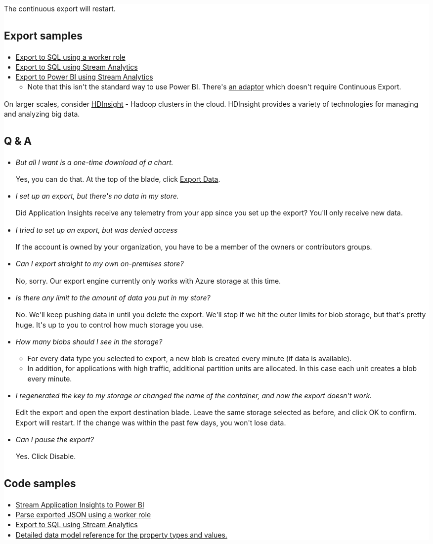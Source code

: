 The continuous export will restart.

## Export samples
* [Export to SQL using a worker role][exportcode]
* [Export to SQL using Stream Analytics][exportasa]
* [Export to Power BI using Stream Analytics](app-insights-export-power-bi.md)
  * Note that this isn't the standard way to use Power BI. There's [an adaptor](http://blogs.msdn.com/b/powerbi/archive/2015/11/04/explore-your-application-insights-data-with-power-bi.aspx) which doesn't require Continuous Export.

On larger scales, consider [HDInsight](https://azure.microsoft.com/services/hdinsight/) - Hadoop clusters in the cloud. HDInsight provides a variety of technologies for managing and analyzing big data.

## Q & A
* *But all I want is a one-time download of a chart.*  
  
    Yes, you can do that. At the top of the blade, click [Export Data](app-insights-metrics-explorer.md#export-to-excel).
* *I set up an export, but there's no data in my store.*
  
    Did Application Insights receive any telemetry from your app since you set up the export? You'll only receive new data.
* *I tried to set up an export, but was denied access*
  
    If the account is owned by your organization, you have to be a member of the owners or contributors groups.
* *Can I export straight to my own on-premises store?* 
  
    No, sorry. Our export engine currently only works with Azure storage at this time.  
* *Is there any limit to the amount of data you put in my store?* 
  
    No. We'll keep pushing data in until you delete the export. We'll stop if we hit the outer limits for blob storage, but that's pretty huge. It's up to you to control how much storage you use.  
* *How many blobs should I see in the storage?*
  
  * For every data type you selected to export, a new blob is created every minute (if data is available). 
  * In addition, for applications with high traffic, additional partition units are allocated. In this case each unit creates a blob every minute.
* *I regenerated the key to my storage or changed the name of the container, and now the export doesn't work.*
  
    Edit the export and open the export destination blade. Leave the same storage selected as before, and click OK to confirm. Export will restart. If the change was within the past few days, you won't lose data.
* *Can I pause the export?*
  
    Yes. Click Disable.

## Code samples
* [Stream Application Insights to Power BI](app-insights-export-power-bi.md)
* [Parse exported JSON using a worker role][exportcode]
* [Export to SQL using Stream Analytics][exportasa]
* [Detailed data model reference for the property types and values.](app-insights-export-data-model.md)



[exportcode]: app-insights-code-sample-export-telemetry-sql-database.md
[exportasa]: app-insights-code-sample-export-sql-stream-analytics.md
[roles]: app-insights-resources-roles-access-control.md


